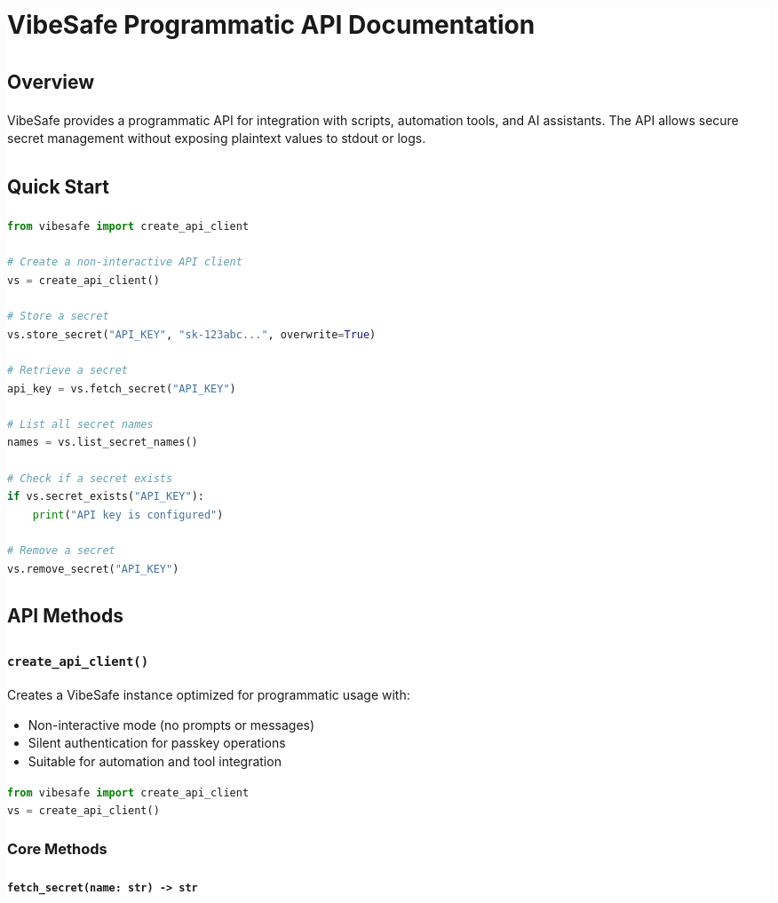 # VibeSafe Programmatic API Documentation

## Overview

VibeSafe provides a programmatic API for integration with scripts, automation tools, and AI assistants. The API allows secure secret management without exposing plaintext values to stdout or logs.

## Quick Start

```python
from vibesafe import create_api_client

# Create a non-interactive API client
vs = create_api_client()

# Store a secret
vs.store_secret("API_KEY", "sk-123abc...", overwrite=True)

# Retrieve a secret
api_key = vs.fetch_secret("API_KEY")

# List all secret names
names = vs.list_secret_names()

# Check if a secret exists
if vs.secret_exists("API_KEY"):
    print("API key is configured")

# Remove a secret
vs.remove_secret("API_KEY")
```

## API Methods

### `create_api_client()`

Creates a VibeSafe instance optimized for programmatic usage with:
- Non-interactive mode (no prompts or messages)
- Silent authentication for passkey operations
- Suitable for automation and tool integration

```python
from vibesafe import create_api_client
vs = create_api_client()
```

### Core Methods

#### `fetch_secret(name: str) -> str`

